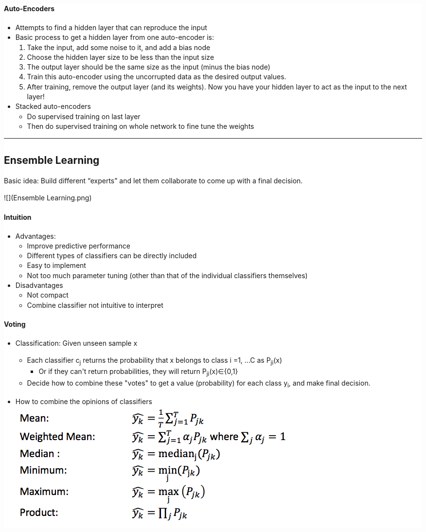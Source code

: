 #### Auto-Encoders
- Attempts to find a hidden layer that can reproduce the input
- Basic process to get a hidden layer from one auto-encoder is:
    1. Take the input, add some noise to it, and add a bias node
    2. Choose the hidden layer size to be less than the input size
    3. The output layer should be the same size as the input (minus the bias node)
    4. Train this auto-encoder using the uncorrupted data as the desired output values.
    5. After training, remove the output layer (and its weights). Now you have your hidden layer to act as the input to the next layer!
- Stacked auto-encoders
    - Do supervised training on last layer
    - Then do supervised training on whole network to fine tune the weights

---
## Ensemble Learning
Basic idea: Build different “experts” and let them collaborate to come up with a final decision.

![](Ensemble Learning.png)

#### Intuition
- Advantages:
    - Improve predictive performance
    - Different types of classifiers can be directly included
    - Easy to implement
    - Not too much parameter tuning (other than that of the individual classifiers themselves)
- Disadvantages
    - Not compact
    - Combine classifier not intuitive to interpret

#### Voting
- Classification: Given unseen sample x
    - Each classifier c<sub>j</sub> returns the probability that x belongs to class i =1, ...C as P<sub>ji</sub>(x)
        - Or if they can't return probabilities, they will return P<sub>ji</sub>(x)∈{0,1}
    - Decide how to combine these "votes" to get a value (probability) for each class y<sub>i</sub>, and make final decision.

- How to combine the opinions of classifiers
![](voting.png)
